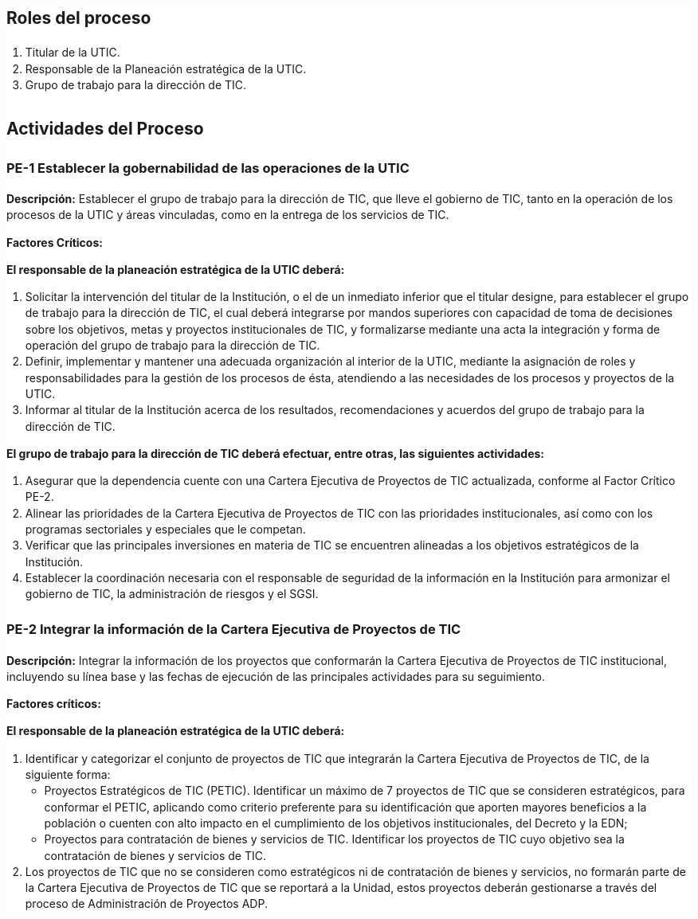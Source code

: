 ## Roles del proceso

1. Titular de la UTIC.
2. Responsable de la Planeación estratégica de la UTIC.
3. Grupo de trabajo para la dirección de TIC.

## Actividades del Proceso

### PE-1 Establecer la gobernabilidad de las operaciones de la UTIC

**Descripción:** Establecer el grupo de trabajo para la dirección de TIC, que lleve el gobierno de TIC, tanto en la operación de los procesos de la UTIC y áreas vinculadas, como en la entrega de los servicios de TIC.

**Factores Críticos:**

**El responsable de la planeación estratégica de la UTIC deberá:**

1. Solicitar la intervención del titular de la Institución, o el de un inmediato inferior que el titular designe, para establecer el grupo de trabajo para la dirección de TIC, el cual deberá integrarse por mandos superiores con capacidad de toma de decisiones sobre los objetivos, metas y proyectos institucionales de TIC, y formalizarse mediante una acta la integración y forma de operación del grupo de trabajo para la dirección de TIC.
2. Definir, implementar y mantener una adecuada organización al interior de la UTIC, mediante la asignación de roles y responsabilidades para la gestión de los procesos de ésta, atendiendo a las necesidades de los procesos y proyectos de la UTIC.
3. Informar al titular de la Institución acerca de los resultados, recomendaciones y acuerdos del grupo de trabajo para la dirección de TIC.

**El grupo de trabajo para la dirección de TIC deberá efectuar, entre otras, las siguientes actividades:**

1. Asegurar que la dependencia cuente con una Cartera Ejecutiva de Proyectos de TIC actualizada, conforme al Factor Crítico PE-2.
2. Alinear las prioridades de la Cartera Ejecutiva de Proyectos de TIC con las prioridades institucionales, así como con los programas sectoriales y especiales que le competan.
3. Verificar que las principales inversiones en materia de TIC se encuentren alineadas a los objetivos estratégicos de la Institución.
4. Establecer la coordinación necesaria con el responsable de seguridad de la información en la Institución para armonizar el gobierno de TIC, la administración de riesgos y el SGSI.

### PE-2 Integrar la información de la Cartera Ejecutiva de Proyectos de TIC

**Descripción:** Integrar la información de los proyectos que conformarán la Cartera Ejecutiva de Proyectos de TIC institucional, incluyendo su línea base y las fechas de ejecución de las principales actividades para su seguimiento.

**Factores críticos:**

**El responsable de la planeación estratégica de la UTIC deberá:**

1. Identificar y categorizar el conjunto de proyectos de TIC que integrarán la Cartera Ejecutiva de Proyectos de TIC, de la siguiente forma:
   - Proyectos Estratégicos de TIC (PETIC). Identificar un máximo de 7 proyectos de TIC que se consideren estratégicos, para conformar el PETIC, aplicando como criterio preferente para su identificación que aporten mayores beneficios a la población o cuenten con alto impacto en el cumplimiento de los objetivos institucionales, del Decreto y la EDN;
   - Proyectos para contratación de bienes y servicios de TIC. Identificar los proyectos de TIC cuyo objetivo sea la contratación de bienes y servicios de TIC.
2. Los proyectos de TIC que no se consideren como estratégicos ni de contratación de bienes y servicios, no formarán parte de la Cartera Ejecutiva de Proyectos de TIC que se reportará a la Unidad, estos proyectos deberán gestionarse a través del proceso de Administración de Proyectos ADP.
